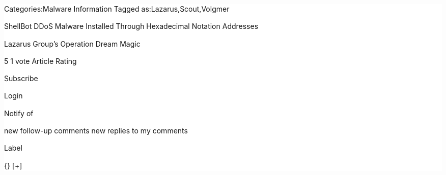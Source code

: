 
Categories:Malware Information 
Tagged as:Lazarus,Scout,Volgmer 




ShellBot DDoS Malware Installed Through Hexadecimal Notation Addresses 

Lazarus Group’s Operation Dream Magic 







5
1
vote
Article Rating

 





 Subscribe




 Login 




Notify of 


new follow-up comments
new replies to my comments








 







 


Label












{}
[+]

 